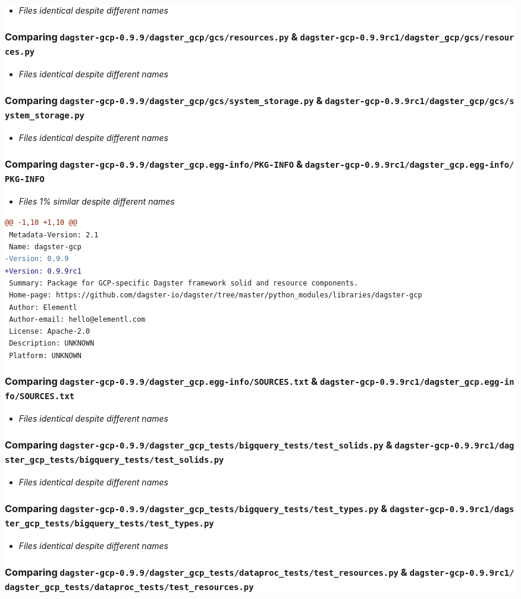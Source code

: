  * *Files identical despite different names*

### Comparing `dagster-gcp-0.9.9/dagster_gcp/gcs/resources.py` & `dagster-gcp-0.9.9rc1/dagster_gcp/gcs/resources.py`

 * *Files identical despite different names*

### Comparing `dagster-gcp-0.9.9/dagster_gcp/gcs/system_storage.py` & `dagster-gcp-0.9.9rc1/dagster_gcp/gcs/system_storage.py`

 * *Files identical despite different names*

### Comparing `dagster-gcp-0.9.9/dagster_gcp.egg-info/PKG-INFO` & `dagster-gcp-0.9.9rc1/dagster_gcp.egg-info/PKG-INFO`

 * *Files 1% similar despite different names*

```diff
@@ -1,10 +1,10 @@
 Metadata-Version: 2.1
 Name: dagster-gcp
-Version: 0.9.9
+Version: 0.9.9rc1
 Summary: Package for GCP-specific Dagster framework solid and resource components.
 Home-page: https://github.com/dagster-io/dagster/tree/master/python_modules/libraries/dagster-gcp
 Author: Elementl
 Author-email: hello@elementl.com
 License: Apache-2.0
 Description: UNKNOWN
 Platform: UNKNOWN
```

### Comparing `dagster-gcp-0.9.9/dagster_gcp.egg-info/SOURCES.txt` & `dagster-gcp-0.9.9rc1/dagster_gcp.egg-info/SOURCES.txt`

 * *Files identical despite different names*

### Comparing `dagster-gcp-0.9.9/dagster_gcp_tests/bigquery_tests/test_solids.py` & `dagster-gcp-0.9.9rc1/dagster_gcp_tests/bigquery_tests/test_solids.py`

 * *Files identical despite different names*

### Comparing `dagster-gcp-0.9.9/dagster_gcp_tests/bigquery_tests/test_types.py` & `dagster-gcp-0.9.9rc1/dagster_gcp_tests/bigquery_tests/test_types.py`

 * *Files identical despite different names*

### Comparing `dagster-gcp-0.9.9/dagster_gcp_tests/dataproc_tests/test_resources.py` & `dagster-gcp-0.9.9rc1/dagster_gcp_tests/dataproc_tests/test_resources.py`
